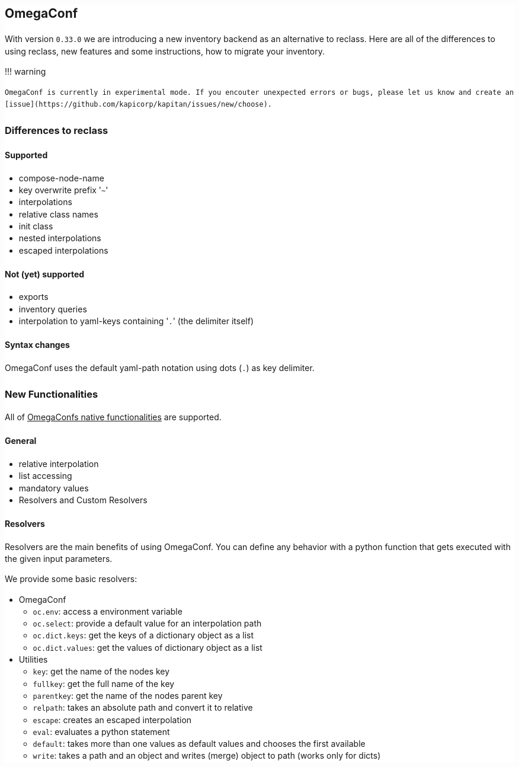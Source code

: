 ## OmegaConf

With version `0.33.0` we are introducing a new inventory backend as an alternative to reclass. 
Here are all of the differences to using reclass, new features and some instructions, how to migrate your inventory.

!!! warning
    
    OmegaConf is currently in experimental mode. If you encouter unexpected errors or bugs, please let us know and create an [issue](https://github.com/kapicorp/kapitan/issues/new/choose). 

### Differences to reclass

#### Supported

* compose-node-name
* key overwrite prefix '`~`'
* interpolations
* relative class names
* init class
* nested interpolations
* escaped interpolations
  
#### Not (yet) supported

* exports
* inventory queries
* interpolation to yaml-keys containing '`.`' (the delimiter itself)

#### Syntax changes

OmegaConf uses the default yaml-path notation using dots (`.`) as key delimiter.

### New Functionalities

All of [OmegaConfs native functionalities](https://omegaconf.readthedocs.io/en/2.3_branch/grammar.html#the-omegaconf-grammar) are supported.

#### General

* relative interpolation
* list accessing
* mandatory values
* Resolvers and Custom Resolvers

#### Resolvers

Resolvers are the main benefits of using OmegaConf.
You can define any behavior with a python function that gets executed with the given input parameters.

We provide some basic resolvers:

* OmegaConf
  * `oc.env`: access a environment variable
  * `oc.select`: provide a default value for an interpolation path
  * `oc.dict.keys`: get the keys of a dictionary object as a list
  * `oc.dict.values`: get the values of dictionary object as a list
* Utilities
  * `key`: get the name of the nodes key
  * `fullkey`: get the full name of the key
  * `parentkey`: get the name of the nodes parent key
  * `relpath`: takes an absolute path and convert it to relative
  * `escape`: creates an escaped interpolation
  * `eval`: evaluates a python statement
  * `default`: takes more than one values as default values and chooses the first available
  * `write`: takes a path and an object and writes (merge) object to path (works only for dicts)